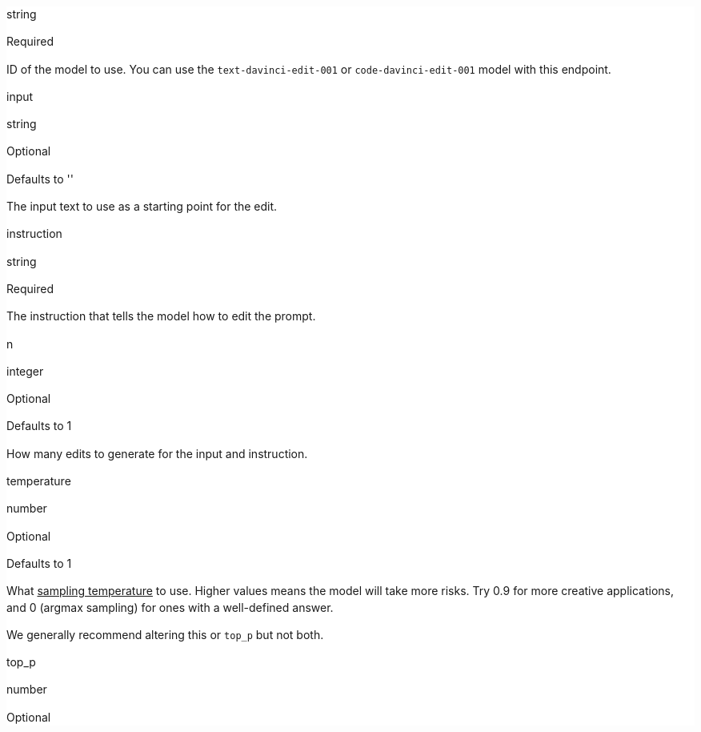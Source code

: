 string

Required

ID of the model to use. You can use the `text-davinci-edit-001` or `code-davinci-edit-001` model with this endpoint.

[](#edits/create-input)

input

string

Optional

Defaults to ''

The input text to use as a starting point for the edit.

[](#edits/create-instruction)

instruction

string

Required

The instruction that tells the model how to edit the prompt.

[](#edits/create-n)

n

integer

Optional

Defaults to 1

How many edits to generate for the input and instruction.

[](#edits/create-temperature)

temperature

number

Optional

Defaults to 1

What [sampling temperature](https://towardsdatascience.com/how-to-sample-from-language-models-682bceb97277) to use. Higher values means the model will take more risks. Try 0.9 for more creative applications, and 0 (argmax sampling) for ones with a well-defined answer.

We generally recommend altering this or `top_p` but not both.

[](#edits/create-top_p)

top_p

number

Optional
